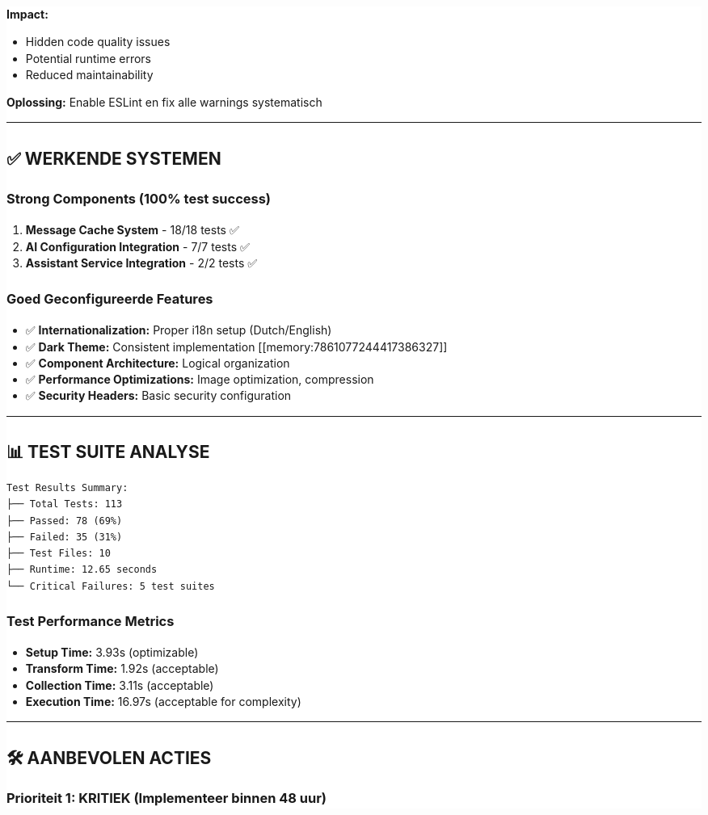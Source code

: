 **Impact:**

- Hidden code quality issues
- Potential runtime errors
- Reduced maintainability

**Oplossing:** Enable ESLint en fix alle warnings systematisch

---

## ✅ **WERKENDE SYSTEMEN**

### **Strong Components (100% test success)**

1. **Message Cache System** - 18/18 tests ✅
2. **AI Configuration Integration** - 7/7 tests ✅
3. **Assistant Service Integration** - 2/2 tests ✅

### **Goed Geconfigureerde Features**

- ✅ **Internationalization:** Proper i18n setup (Dutch/English)
- ✅ **Dark Theme:** Consistent implementation [[memory:7861077244417386327]]
- ✅ **Component Architecture:** Logical organization
- ✅ **Performance Optimizations:** Image optimization, compression
- ✅ **Security Headers:** Basic security configuration

---

## 📊 **TEST SUITE ANALYSE**

```
Test Results Summary:
├── Total Tests: 113
├── Passed: 78 (69%)
├── Failed: 35 (31%)
├── Test Files: 10
├── Runtime: 12.65 seconds
└── Critical Failures: 5 test suites
```

### **Test Performance Metrics**

- **Setup Time:** 3.93s (optimizable)
- **Transform Time:** 1.92s (acceptable)
- **Collection Time:** 3.11s (acceptable)
- **Execution Time:** 16.97s (acceptable for complexity)

---

## 🛠️ **AANBEVOLEN ACTIES**

### **Prioriteit 1: KRITIEK (Implementeer binnen 48 uur)**
